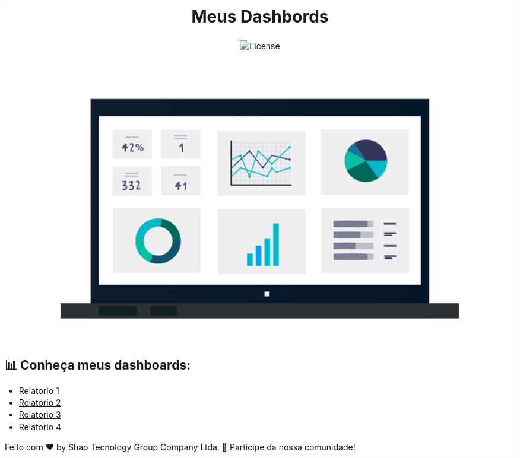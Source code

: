 <h1 align="center"> Meus Dashbords </h1>


<p align="center">
  <img alt="License" src="https://img.shields.io/static/v1?label=license&message=MIT&color=49AA26&labelColor=000000">
</p>

<br>

<p align="center">
  <img alt="dashboards" src="https://github.com/leandroaa01/Meus-Dashboards/blob/main/download.png?raw=true" width="100%">
</p>

## 📊 Conheça meus dashboards:
- [Relatorio 1](https://app.powerbi.com/groups/me/reports/2419d0ec-672f-445f-942a-fc596064aefe?experience=power-bi)
- [Relatorio 2](https://app.powerbi.com/groups/me/reports/506373e4-cd59-4873-ad7c-a203f7bb1300?experience=power-bi)
- [Relatorio 3](https://app.powerbi.com/groups/me/reports/018c6970-3c9f-4b9f-8f8a-d1cf18861247?experience=power-bi)
- [Relatorio 4](https://app.powerbi.com/groups/me/reports/bb2f764f-6f7a-458a-9cae-035eb7000f88?experience=power-bi)



Feito com ♥ by Shao Tecnology Group Company Ltda. :wave: [Participe da nossa comunidade!](https://www.instagram.com/shaotecnologia/)

